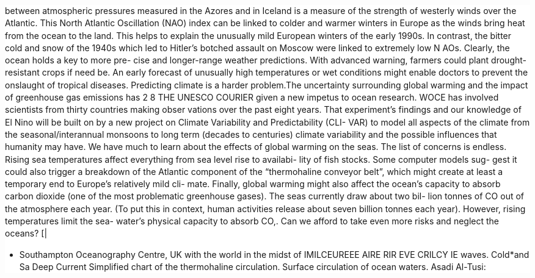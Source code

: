 between atmospheric pressures measured in 
the Azores and in Iceland is a measure of the 
strength of westerly winds over the Atlantic. 
This North Atlantic Oscillation (NAO) index 
can be linked to colder and warmer winters in 
Europe as the winds bring heat from the ocean 
to the land. This helps to explain the unusually 
mild European winters of the early 1990s. In 
contrast, the bitter cold and snow of the 1940s 
which led to Hitler’s botched assault on 
Moscow were linked to extremely low N AOs. 
Clearly, the ocean holds a key to more pre- 
cise and longer-range weather predictions. 
With advanced warning, farmers could plant 
drought-resistant crops if need be. An early 
forecast of unusually high temperatures or wet 
conditions might enable doctors to prevent the 
onslaught of tropical diseases. 
Predicting climate is a harder problem.The 
uncertainty surrounding global warming and 
the impact of greenhouse gas emissions has 
2 8 THE UNESCO COURIER 
given a new impetus to ocean research. WOCE 
has involved scientists from thirty countries 
making obser vations over the past eight years. 
That experiment’s findings and our knowledge 
of El Nino will be built on by a new project on 
Climate Variability and Predictability (CLI- 
VAR) to model all aspects of the climate from 
the seasonal/interannual monsoons to long 
term (decades to centuries) climate variability 
and the possible influences that humanity may 
have. 
We have much to learn about the effects of 
global warming on the seas. The list of 
concerns is endless. Rising sea temperatures 
affect everything from sea level rise to availabi- 
lity of fish stocks. Some computer models sug- 
gest it could also trigger a breakdown of the 
Atlantic component of the “thermohaline 
conveyor belt”, which might create at least a 
temporary end to Europe’s relatively mild cli- 
mate. 
Finally, global warming might also affect 
the ocean’s capacity to absorb carbon dioxide 
(one of the most problematic greenhouse 
gases). The seas currently draw about two bil- 
lion tonnes of CO out of the atmosphere each 
year. (To put this in context, human activities 
release about seven billion tonnes each year). 
However, rising temperatures limit the sea- 
water’s physical capacity to absorb CO,. Can 
we afford to take even more risks and neglect 
the oceans? [| 
* Southampton Oceanography Centre, UK 
with the world in the midst of 
IMILCEUREEE 
AIRE RIR EVE CRILCY IE 
waves. 
Cold*and Sa 
Deep Current 
Simplified chart of the thermohaline circulation. 
Surface circulation of ocean waters. 
Asadi Al-Tusi: 
